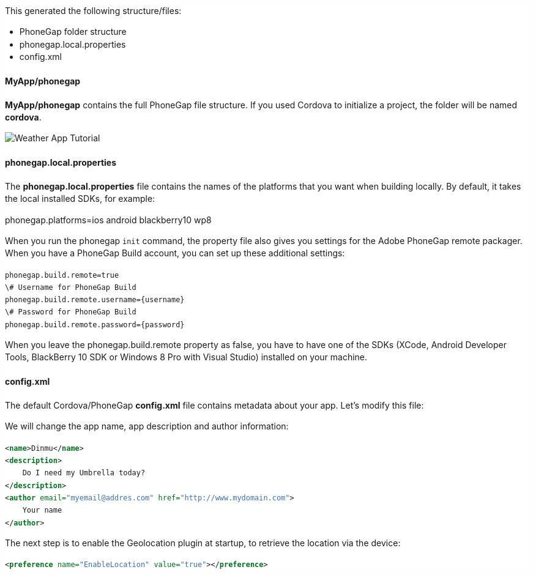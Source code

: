 This generated the following structure/files:

*   PhoneGap folder structure
*   phonegap.local.properties
*   config.xml

#### MyApp/phonegap

**MyApp/phonegap** contains the full PhoneGap file structure. If you used Cordova to initialize a project, the folder will be named **cordova**.

![Weather App Tutorial](/images/weather-app-5.png)

#### phonegap.local.properties

The **phonegap.local.properties** file contains the names of the platforms that you want when building locally. By default, it takes the local installed SDKs, for example:

phonegap.platforms=ios android blackberry10 wp8

When you run the phonegap `init` command, the property file also gives you settings for the Adobe PhoneGap remote packager. When you have a PhoneGap Build account, you can set up these additional settings:

```
phonegap.build.remote=true
\# Username for PhoneGap Build
phonegap.build.remote.username={username}
\# Password for PhoneGap Build
phonegap.build.remote.password={password}
```

When you leave the phonegap.build.remote property as false, you have to have one of the SDKs (XCode, Android Developer Tools, BlackBerry 10 SDK or Windows 8 Pro with Visual Studio) installed on your machine.

#### config.xml

The default Cordova/PhoneGap **config.xml** file contains metadata about your app. Let’s modify this file:

We will change the app name, app description and author information:

``` XML
<name>Dinmu</name>
<description>
    Do I need my Umbrella today?
</description>
<author email="myemail@addres.com" href="http://www.mydomain.com">
    Your name
</author>
```

The next step is to enable the Geolocation plugin at startup, to retrieve the location via the device:

``` XML
<preference name="EnableLocation" value="true"></preference>
```
